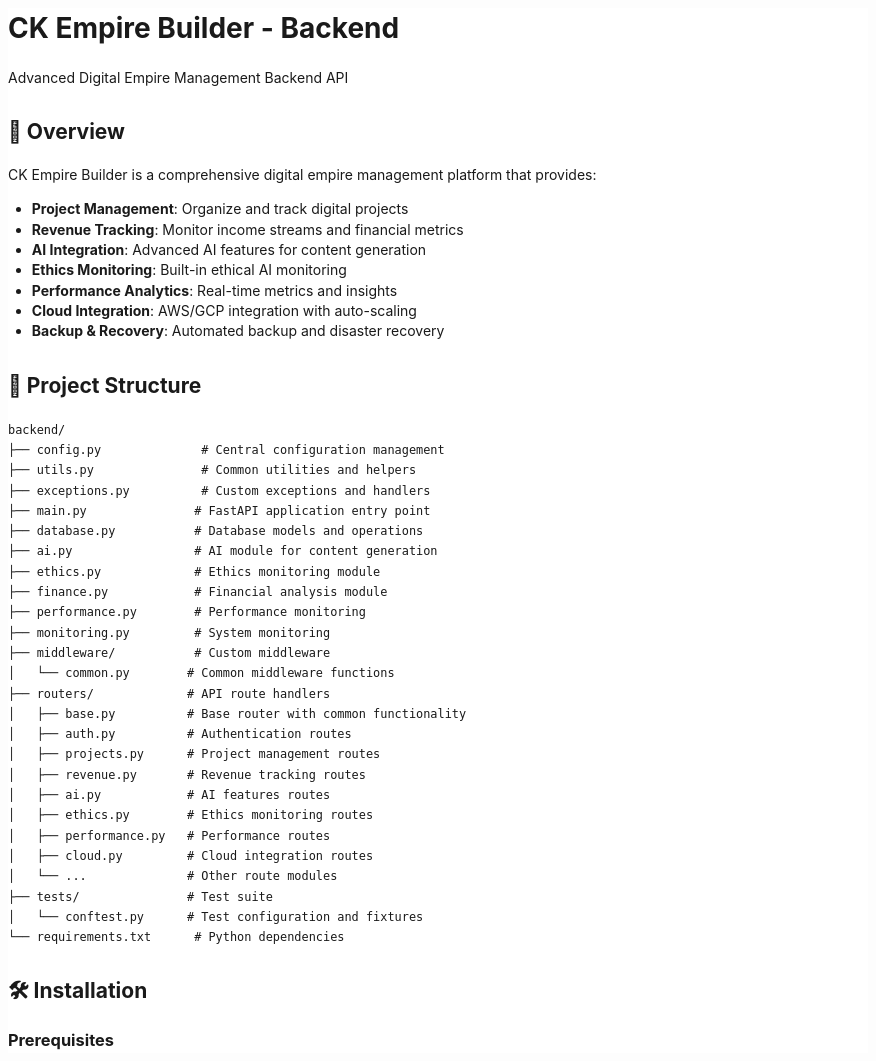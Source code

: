 # CK Empire Builder - Backend

Advanced Digital Empire Management Backend API

## 🚀 Overview

CK Empire Builder is a comprehensive digital empire management platform that provides:

- **Project Management**: Organize and track digital projects
- **Revenue Tracking**: Monitor income streams and financial metrics
- **AI Integration**: Advanced AI features for content generation
- **Ethics Monitoring**: Built-in ethical AI monitoring
- **Performance Analytics**: Real-time metrics and insights
- **Cloud Integration**: AWS/GCP integration with auto-scaling
- **Backup & Recovery**: Automated backup and disaster recovery

## 📁 Project Structure

```
backend/
├── config.py              # Central configuration management
├── utils.py               # Common utilities and helpers
├── exceptions.py          # Custom exceptions and handlers
├── main.py               # FastAPI application entry point
├── database.py           # Database models and operations
├── ai.py                 # AI module for content generation
├── ethics.py             # Ethics monitoring module
├── finance.py            # Financial analysis module
├── performance.py        # Performance monitoring
├── monitoring.py         # System monitoring
├── middleware/           # Custom middleware
│   └── common.py        # Common middleware functions
├── routers/             # API route handlers
│   ├── base.py          # Base router with common functionality
│   ├── auth.py          # Authentication routes
│   ├── projects.py      # Project management routes
│   ├── revenue.py       # Revenue tracking routes
│   ├── ai.py            # AI features routes
│   ├── ethics.py        # Ethics monitoring routes
│   ├── performance.py   # Performance routes
│   ├── cloud.py         # Cloud integration routes
│   └── ...              # Other route modules
├── tests/               # Test suite
│   └── conftest.py      # Test configuration and fixtures
└── requirements.txt      # Python dependencies
```

## 🛠️ Installation

### Prerequisites
